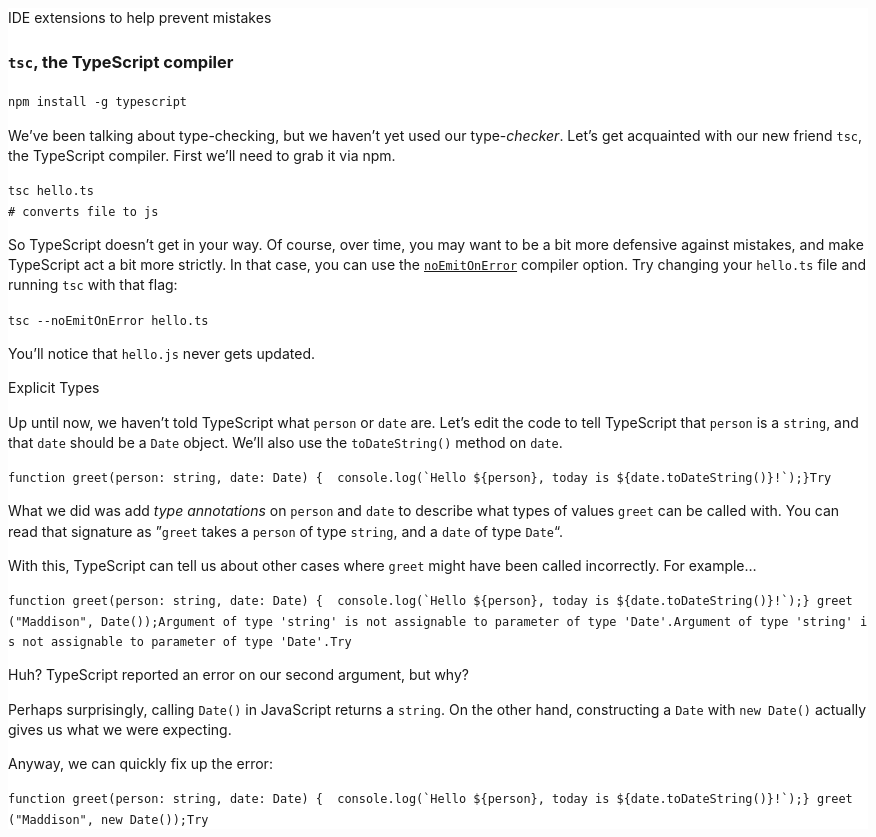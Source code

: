 IDE extensions to help prevent mistakes

### `tsc`, the TypeScript compiler <a href="#tsc-the-typescript-compiler" id="tsc-the-typescript-compiler"></a>

```
npm install -g typescript
```

We’ve been talking about type-checking, but we haven’t yet used our type-_checker_. Let’s get acquainted with our new friend `tsc`, the TypeScript compiler. First we’ll need to grab it via npm.

```
tsc hello.ts
# converts file to js
```

So TypeScript doesn’t get in your way. Of course, over time, you may want to be a bit more defensive against mistakes, and make TypeScript act a bit more strictly. In that case, you can use the [`noEmitOnError`](https://www.typescriptlang.org/tsconfig#noEmitOnError) compiler option. Try changing your `hello.ts` file and running `tsc` with that flag:

```
tsc --noEmitOnError hello.ts
```

You’ll notice that `hello.js` never gets updated.

Explicit Types

Up until now, we haven’t told TypeScript what `person` or `date` are. Let’s edit the code to tell TypeScript that `person` is a `string`, and that `date` should be a `Date` object. We’ll also use the `toDateString()` method on `date`.

```
function greet(person: string, date: Date) {  console.log(`Hello ${person}, today is ${date.toDateString()}!`);}Try
```

What we did was add _type annotations_ on `person` and `date` to describe what types of values `greet` can be called with. You can read that signature as ”`greet` takes a `person` of type `string`, and a `date` of type `Date`“.

With this, TypeScript can tell us about other cases where `greet` might have been called incorrectly. For example…

```
function greet(person: string, date: Date) {  console.log(`Hello ${person}, today is ${date.toDateString()}!`);} greet("Maddison", Date());Argument of type 'string' is not assignable to parameter of type 'Date'.Argument of type 'string' is not assignable to parameter of type 'Date'.Try
```

Huh? TypeScript reported an error on our second argument, but why?

Perhaps surprisingly, calling `Date()` in JavaScript returns a `string`. On the other hand, constructing a `Date` with `new Date()` actually gives us what we were expecting.

Anyway, we can quickly fix up the error:

```
function greet(person: string, date: Date) {  console.log(`Hello ${person}, today is ${date.toDateString()}!`);} greet("Maddison", new Date());Try
```
